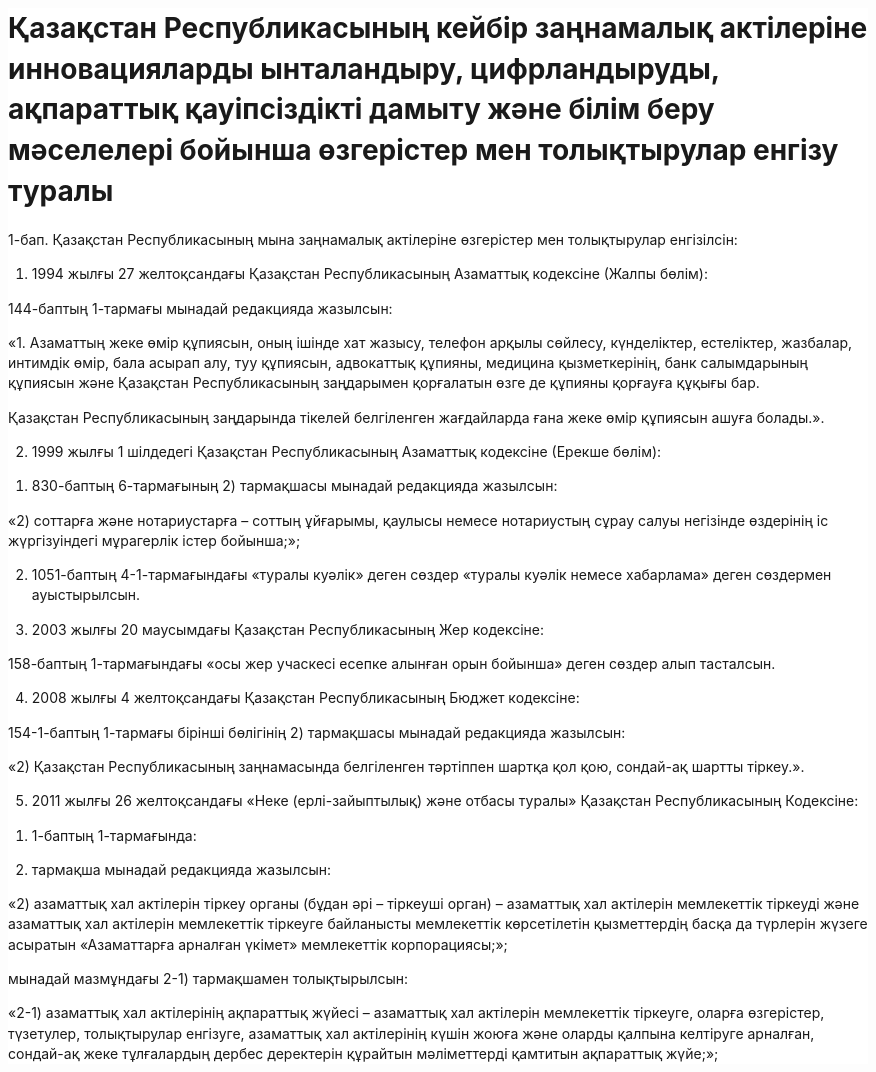 # Қазақстан Республикасының кейбір заңнамалық актілеріне инновацияларды ынталандыру, цифрландыруды, ақпараттық қауіпсіздікті дамыту және білім беру мәселелері бойынша өзгерістер мен толықтырулар енгізу туралы	

1-бап. Қазақстан Республикасының мына заңнамалық актілеріне өзгерістер мен толықтырулар енгізілсін:

1. 1994 жылғы 27 желтоқсандағы Қазақстан Республикасының Азаматтық кодексіне (Жалпы бөлім):

144-баптың 1-тармағы мынадай редакцияда жазылсын: 

«1. Азаматтың жеке өмір құпиясын, оның ішінде хат жазысу, телефон арқылы сөйлесу, күнделіктер, естеліктер, жазбалар, интимдік өмір, бала асырап алу, туу құпиясын, адвокаттық құпияны, медицина қызметкерінің, банк салымдарының құпиясын және Қазақстан Республикасының заңдарымен қорғалатын өзге де құпияны қорғауға құқығы бар.

Қазақстан Республикасының заңдарында тікелей белгіленген жағдайларда ғана жеке өмір құпиясын ашуға болады.».

2. 1999 жылғы 1 шілдедегі Қазақстан Республикасының Азаматтық кодексіне (Ерекше бөлім):

1) 830-баптың 6-тармағының 2) тармақшасы мынадай редакцияда жазылсын:

«2) соттарға және нотариустарға – соттың ұйғарымы, қаулысы немесе нотариустың сұрау салуы негізінде өздерінің іс жүргізуіндегі мұрагерлік істер бойынша;»;

2) 1051-баптың 4-1-тармағындағы «туралы куәлік» деген сөздер «туралы куәлік немесе хабарлама» деген сөздермен ауыстырылсын.

3. 2003 жылғы 20 маусымдағы Қазақстан Республикасының Жер кодексіне:

158-баптың 1-тармағындағы «осы жер учаскесi есепке алынған орын бойынша» деген сөздер алып тасталсын.

4. 2008 жылғы 4 желтоқсандағы Қазақстан Республикасының Бюджет кодексіне:

154-1-баптың 1-тармағы бірінші бөлігінің 2) тармақшасы мынадай редакцияда жазылсын: 

«2) Қазақстан Республикасының заңнамасында белгіленген тәртіппен шартқа қол қою, сондай-ақ шартты тіркеу.».

5. 2011 жылғы 26 желтоқсандағы «Неке (ерлі-зайыптылық) және отбасы туралы» Қазақстан Республикасының Кодексіне: 

1) 1-баптың 1-тармағында:

2) тармақша мынадай редакцияда жазылсын:

«2) азаматтық хал актілерін тіркеу органы (бұдан әрі – тіркеуші 	орган) – азаматтық хал актілерін мемлекеттік тіркеуді және азаматтық хал актілерін мемлекеттік тіркеуге байланысты мемлекеттік көрсетілетін қызметтердің басқа да түрлерін жүзеге асыратын «Азаматтарға арналған үкімет» мемлекеттік корпорациясы;»;

мынадай мазмұндағы 2-1) тармақшамен толықтырылсын:

«2-1) азаматтық хал актілерінің ақпараттық жүйесі – азаматтық хал актілерін мемлекеттік тіркеуге, оларға өзгерістер, түзетулер, толықтырулар енгізуге, азаматтық хал актілерінің күшін жоюға және оларды қалпына келтіруге арналған, сондай-ақ жеке тұлғалардың дербес деректерін құрайтын мәліметтерді қамтитын ақпараттық жүйе;»;
